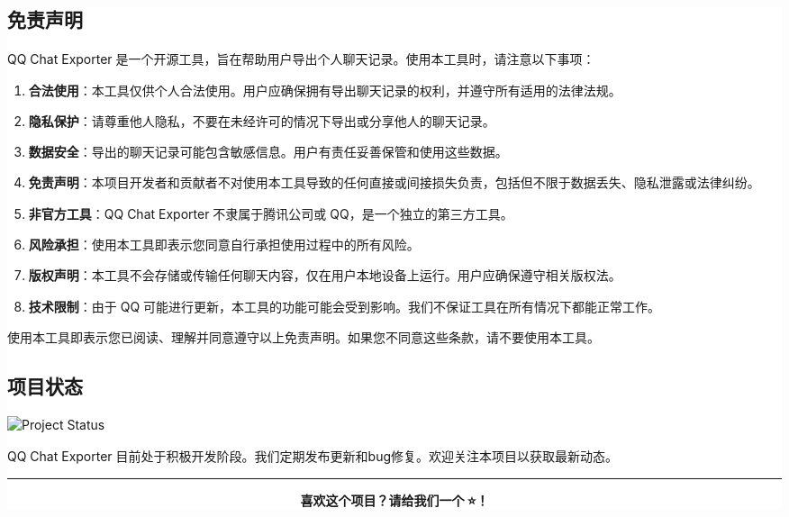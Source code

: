 ## 免责声明

QQ Chat Exporter 是一个开源工具，旨在帮助用户导出个人聊天记录。使用本工具时，请注意以下事项：

1. **合法使用**：本工具仅供个人合法使用。用户应确保拥有导出聊天记录的权利，并遵守所有适用的法律法规。

2. **隐私保护**：请尊重他人隐私，不要在未经许可的情况下导出或分享他人的聊天记录。

3. **数据安全**：导出的聊天记录可能包含敏感信息。用户有责任妥善保管和使用这些数据。

4. **免责声明**：本项目开发者和贡献者不对使用本工具导致的任何直接或间接损失负责，包括但不限于数据丢失、隐私泄露或法律纠纷。

5. **非官方工具**：QQ Chat Exporter 不隶属于腾讯公司或 QQ，是一个独立的第三方工具。

6. **风险承担**：使用本工具即表示您同意自行承担使用过程中的所有风险。

7. **版权声明**：本工具不会存储或传输任何聊天内容，仅在用户本地设备上运行。用户应确保遵守相关版权法。

8. **技术限制**：由于 QQ 可能进行更新，本工具的功能可能会受到影响。我们不保证工具在所有情况下都能正常工作。

使用本工具即表示您已阅读、理解并同意遵守以上免责声明。如果您不同意这些条款，请不要使用本工具。

## 项目状态

![Project Status](https://img.shields.io/badge/status-active-brightgreen.svg)

QQ Chat Exporter 目前处于积极开发阶段。我们定期发布更新和bug修复。欢迎关注本项目以获取最新动态。

---

<div align="center">

**喜欢这个项目？请给我们一个 ⭐️！**


</div>